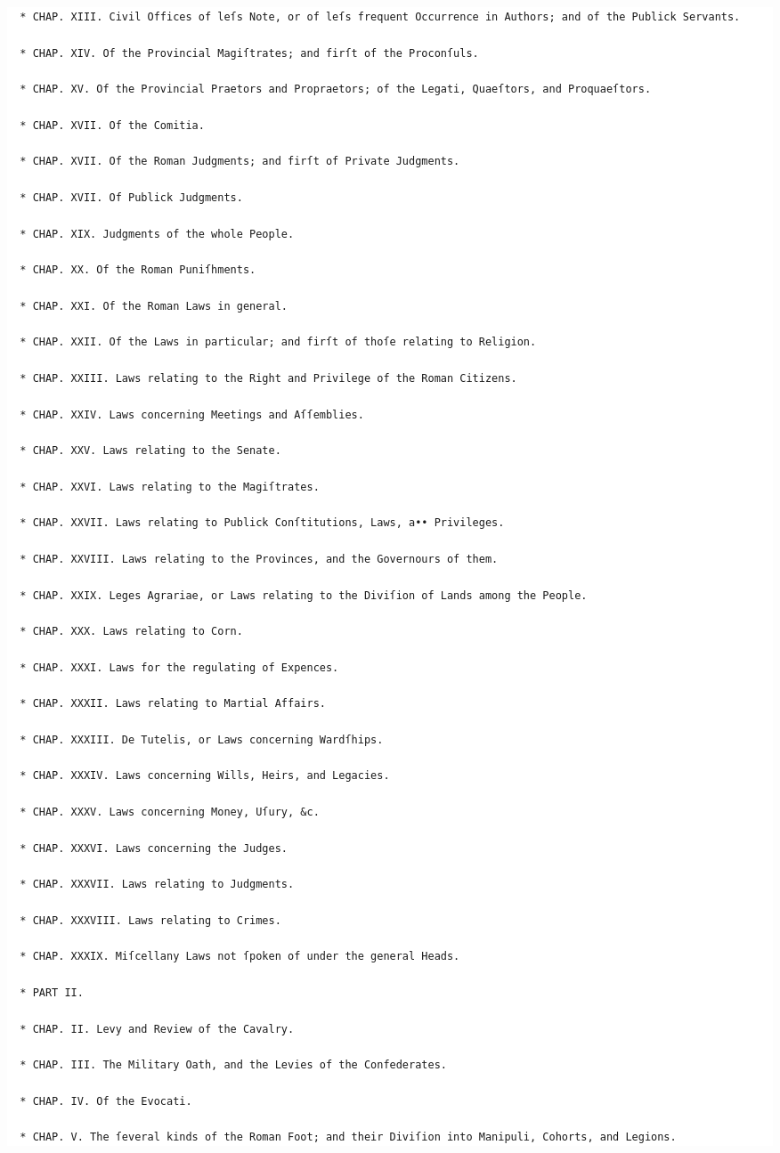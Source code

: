       * CHAP. XIII. Civil Offices of leſs Note, or of leſs frequent Occurrence in Authors; and of the Publick Servants.

      * CHAP. XIV. Of the Provincial Magiſtrates; and firſt of the Proconſuls.

      * CHAP. XV. Of the Provincial Praetors and Propraetors; of the Legati, Quaeſtors, and Proquaeſtors.

      * CHAP. XVII. Of the Comitia.

      * CHAP. XVII. Of the Roman Judgments; and firſt of Private Judgments.

      * CHAP. XVII. Of Publick Judgments.

      * CHAP. XIX. Judgments of the whole People.

      * CHAP. XX. Of the Roman Puniſhments.

      * CHAP. XXI. Of the Roman Laws in general.

      * CHAP. XXII. Of the Laws in particular; and firſt of thoſe relating to Religion.

      * CHAP. XXIII. Laws relating to the Right and Privilege of the Roman Citizens.

      * CHAP. XXIV. Laws concerning Meetings and Aſſemblies.

      * CHAP. XXV. Laws relating to the Senate.

      * CHAP. XXVI. Laws relating to the Magiſtrates.

      * CHAP. XXVII. Laws relating to Publick Conſtitutions, Laws, a•• Privileges.

      * CHAP. XXVIII. Laws relating to the Provinces, and the Governours of them.

      * CHAP. XXIX. Leges Agrariae, or Laws relating to the Diviſion of Lands among the People.

      * CHAP. XXX. Laws relating to Corn.

      * CHAP. XXXI. Laws for the regulating of Expences.

      * CHAP. XXXII. Laws relating to Martial Affairs.

      * CHAP. XXXIII. De Tutelis, or Laws concerning Wardſhips.

      * CHAP. XXXIV. Laws concerning Wills, Heirs, and Legacies.

      * CHAP. XXXV. Laws concerning Money, Uſury, &c.

      * CHAP. XXXVI. Laws concerning the Judges.

      * CHAP. XXXVII. Laws relating to Judgments.

      * CHAP. XXXVIII. Laws relating to Crimes.

      * CHAP. XXXIX. Miſcellany Laws not ſpoken of under the general Heads.

      * PART II.

      * CHAP. II. Levy and Review of the Cavalry.

      * CHAP. III. The Military Oath, and the Levies of the Confederates.

      * CHAP. IV. Of the Evocati.

      * CHAP. V. The ſeveral kinds of the Roman Foot; and their Diviſion into Manipuli, Cohorts, and Legions.
